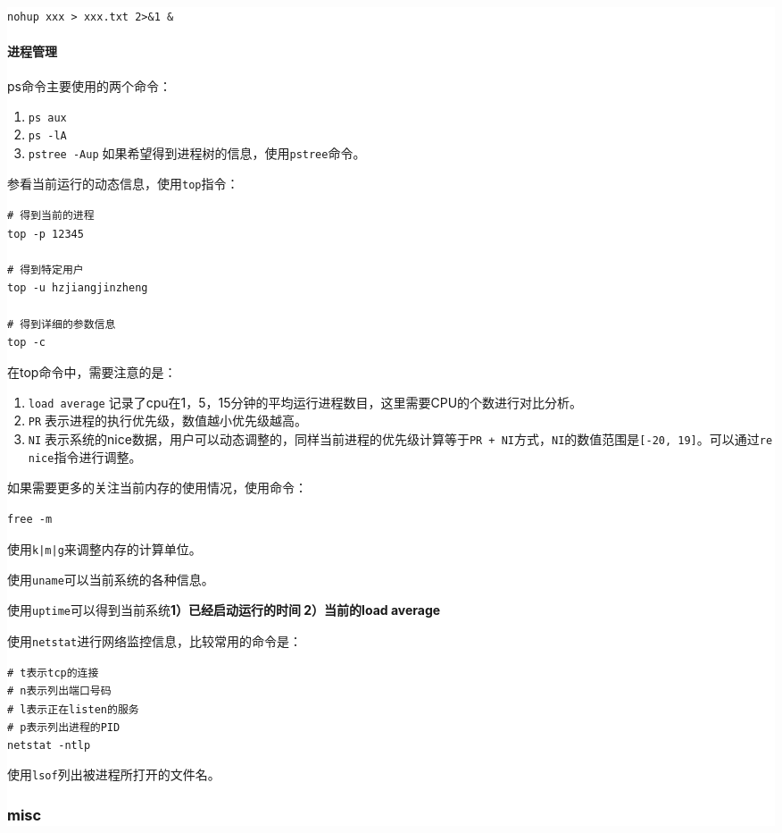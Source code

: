     nohup xxx > xxx.txt 2>&1 &
    
#### 进程管理

ps命令主要使用的两个命令：

1. `ps aux`
2. `ps -lA`
3. `pstree -Aup` 如果希望得到进程树的信息，使用`pstree`命令。
    
参看当前运行的动态信息，使用`top`指令：

    # 得到当前的进程
    top -p 12345
    
    # 得到特定用户
    top -u hzjiangjinzheng
    
    # 得到详细的参数信息
    top -c
    
在top命令中，需要注意的是：

1. `load average` 记录了cpu在1，5，15分钟的平均运行进程数目，这里需要CPU的个数进行对比分析。
2. `PR` 表示进程的执行优先级，数值越小优先级越高。
3. `NI` 表示系统的nice数据，用户可以动态调整的，同样当前进程的优先级计算等于`PR + NI`方式，`NI`的数值范围是`[-20, 19]`。可以通过`renice`指令进行调整。

如果需要更多的关注当前内存的使用情况，使用命令：

    free -m
    
使用`k|m|g`来调整内存的计算单位。

使用`uname`可以当前系统的各种信息。

使用`uptime`可以得到当前系统**1）已经启动运行的时间 2）当前的load average**

使用`netstat`进行网络监控信息，比较常用的命令是：

    # t表示tcp的连接
    # n表示列出端口号码
    # l表示正在listen的服务
    # p表示列出进程的PID
    netstat -ntlp
    
使用`lsof`列出被进程所打开的文件名。

### misc


  [1]: http://www.cnblogs.com/qcly/p/3273373.html
  [2]: http://howtolamp.com/articles/difference-between-login-and-non-login-shell/
  [3]: http://www.jikexueyuan.com/course/2020_5.html?ss=2
  [4]: http://www.thegeekstuff.com/2011/07/bash-for-loop-examples/